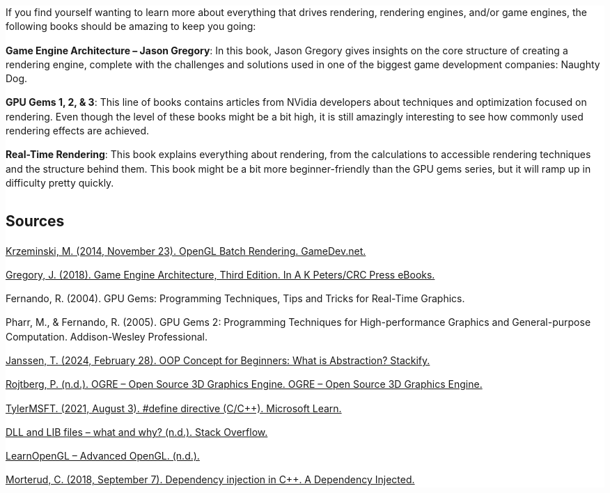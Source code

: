 If you find yourself wanting to learn more about everything that drives rendering, rendering engines, and/or game engines, the following books should be amazing to keep you going:

**Game Engine Architecture – Jason Gregory**: In this book, Jason Gregory gives insights on the core structure of creating a rendering engine, complete with the challenges and solutions used in one of the biggest game development companies: Naughty Dog.

**GPU Gems 1, 2, & 3**: This line of books contains articles from NVidia developers about techniques and optimization focused on rendering. Even though the level of these books might be a bit high, it is still amazingly interesting to see how commonly used rendering effects are achieved.

**Real-Time Rendering**: This book explains everything about rendering, from the calculations to accessible rendering techniques and the structure behind them. This book might be a bit more beginner-friendly than the GPU gems series, but it will ramp up in difficulty pretty quickly.

## Sources
[Krzeminski, M. (2014, November 23). OpenGL Batch Rendering. GameDev.net.](https://www.gamedev.net/tutorials/programming/graphics/opengl-batch-rendering-r3900/)

[Gregory, J. (2018). Game Engine Architecture, Third Edition. In A K Peters/CRC Press eBooks.](https://doi.org/10.1201/9781315267845)

Fernando, R. (2004). GPU Gems: Programming Techniques, Tips and Tricks for Real-Time Graphics.

Pharr, M., & Fernando, R. (2005). GPU Gems 2: Programming Techniques for High-performance Graphics and General-purpose Computation. Addison-Wesley Professional.

[Janssen, T. (2024, February 28). OOP Concept for Beginners: What is Abstraction? Stackify.](https://stackify.com/oop-concept-abstraction/)

[Rojtberg, P. (n.d.). OGRE – Open Source 3D Graphics Engine. OGRE – Open Source 3D Graphics Engine.](https://www.ogre3d.org/)

[TylerMSFT. (2021, August 3). #define directive (C/C++). Microsoft Learn.](https://learn.microsoft.com/en-us/cpp/preprocessor/hash-define-directive-c-cpp?view=msvc-170)

[DLL and LIB files – what and why? (n.d.). Stack Overflow.](https://stackoverflow.com/questions/913691/dll-and-lib-files-what-and-why)

[LearnOpenGL – Advanced OpenGL. (n.d.).](https://learnopengl.com/Advanced-OpenGL)

[Morterud, C. (2018, September 7). Dependency injection in C++. A Dependency Injected.](https://www.codymorterud.com/design/2018/09/07/dependency-injection-cpp.html)